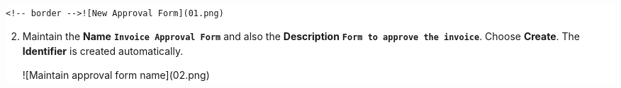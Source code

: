     <!-- border -->![New Approval Form](01.png)

2. Maintain the **Name** **`Invoice Approval Form`** and also the **Description** **`Form to approve the invoice`**. Choose **Create**. The **Identifier** is created automatically.

    <!-- border -->![Maintain approval form name](02.png)
